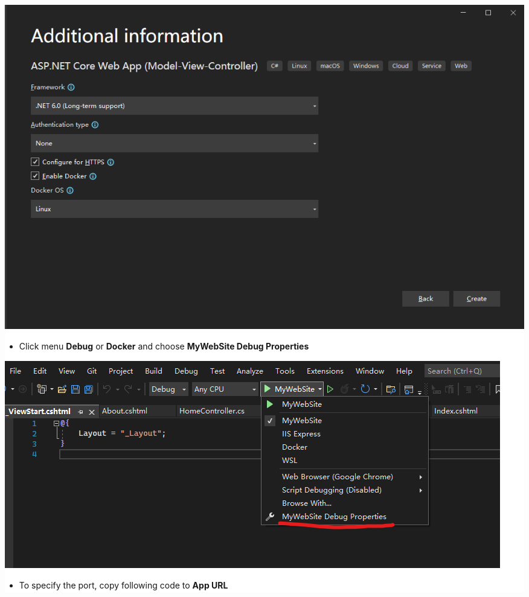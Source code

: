 ![Additional information](../pic/03_server_side_app_with_net_6_and_sqlite/01-create-a-project.png)

- Click menu **Debug** or **Docker** and choose **MyWebSite Debug Properties**

![click Docker](../pic/03_server_side_app_with_net_6_and_sqlite/02-1-set-port.png)

- To specify the port, copy following code to **App URL**
